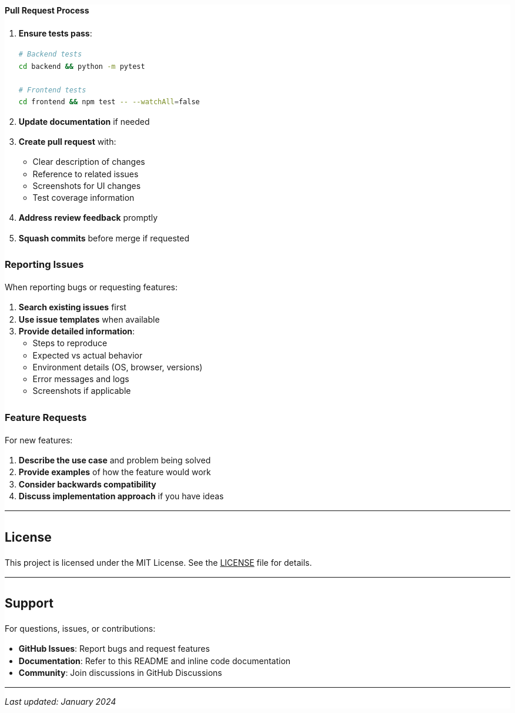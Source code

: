 #### Pull Request Process

1. **Ensure tests pass**:
   ```bash
   # Backend tests
   cd backend && python -m pytest
   
   # Frontend tests
   cd frontend && npm test -- --watchAll=false
   ```

2. **Update documentation** if needed
3. **Create pull request** with:
   - Clear description of changes
   - Reference to related issues
   - Screenshots for UI changes
   - Test coverage information

4. **Address review feedback** promptly
5. **Squash commits** before merge if requested

### Reporting Issues

When reporting bugs or requesting features:

1. **Search existing issues** first
2. **Use issue templates** when available
3. **Provide detailed information**:
   - Steps to reproduce
   - Expected vs actual behavior
   - Environment details (OS, browser, versions)
   - Error messages and logs
   - Screenshots if applicable

### Feature Requests

For new features:

1. **Describe the use case** and problem being solved
2. **Provide examples** of how the feature would work
3. **Consider backwards compatibility**
4. **Discuss implementation approach** if you have ideas

---

## License

This project is licensed under the MIT License. See the [LICENSE](LICENSE) file for details.

---

## Support

For questions, issues, or contributions:

- **GitHub Issues**: Report bugs and request features
- **Documentation**: Refer to this README and inline code documentation
- **Community**: Join discussions in GitHub Discussions

---

*Last updated: January 2024*